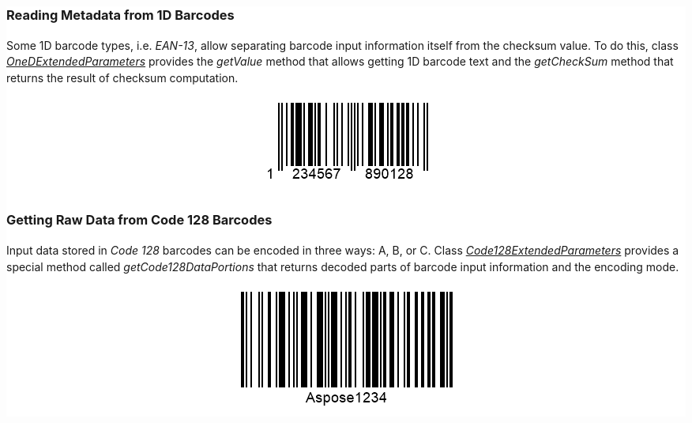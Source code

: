 ### **Reading Metadata from 1D Barcodes**
Some 1D barcode types, i.e. *EAN-13*, allow separating barcode input information itself from the checksum value. To do this, class [*OneDExtendedParameters*](https://reference.aspose.com/barcode/python-java/class/asposebarcode.recognition.one_d_extended_parameters/) provides the *getValue* method that allows getting 1D barcode text and the *getCheckSum* method that returns the result of checksum computation.
  

 
<p align="center"><img src="ean13.png"></p>
  
### **Getting Raw Data from Code 128 Barcodes**
Input data stored in *Code 128* barcodes can be encoded in three ways: A, B, or C. Class [*Code128ExtendedParameters*](https://reference.aspose.com/barcode/python-java/class/asposebarcode.recognition.code128_extended_parameters/) provides a special method called *getCode128DataPortions* that returns decoded parts of barcode input information and the encoding mode.



<p align="center"><img src="code128.png"></p>
